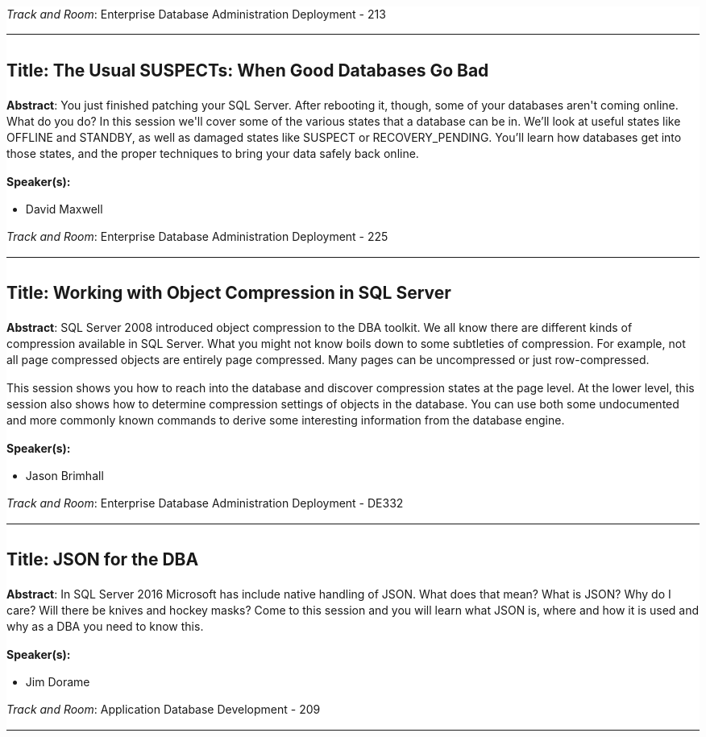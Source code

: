 *Track and Room*: Enterprise Database Administration  Deployment - 213
 
----------------------------------------------------------------------------------- 
 
 
## Title: The Usual SUSPECTs: When Good Databases Go Bad
 
**Abstract**:
You just finished patching your SQL Server. After rebooting it, though, some of your databases aren't coming online. What do you do? In this session we'll cover some of the various states that a database can be in. We’ll look at useful states like OFFLINE and STANDBY, as well as damaged states like SUSPECT or RECOVERY_PENDING. You’ll learn how databases get into those states, and the proper techniques to bring your data safely back online.
 
**Speaker(s):**
- David Maxwell
 
*Track and Room*: Enterprise Database Administration  Deployment - 225
 
----------------------------------------------------------------------------------- 
 
 
## Title: Working with Object Compression in SQL Server
 
**Abstract**:
SQL Server 2008 introduced object compression to the DBA toolkit. We all know there are different kinds of compression available in SQL Server. What you might not know boils down to some subtleties of compression. For example, not all page compressed objects are entirely page compressed. Many pages can be uncompressed or just row-compressed.
 
This session shows you how to reach into the database and discover compression states at the page level. At the lower level, this session also shows how to determine compression settings of objects in the database. You can use both some undocumented and more commonly known commands to derive some interesting information from the database engine.

 
**Speaker(s):**
- Jason Brimhall
 
*Track and Room*: Enterprise Database Administration  Deployment - DE332
 
----------------------------------------------------------------------------------- 
 
 
## Title: JSON for the DBA
 
**Abstract**:
In SQL Server 2016 Microsoft has include native handling of JSON.  What does that mean?  What is JSON?  Why do I care?  Will there be knives and hockey masks?  Come to this session and you will learn what JSON is, where and how it is used and why as a DBA you need to know this. 
 
**Speaker(s):**
- Jim Dorame
 
*Track and Room*: Application  Database Development - 209
 
----------------------------------------------------------------------------------- 
 